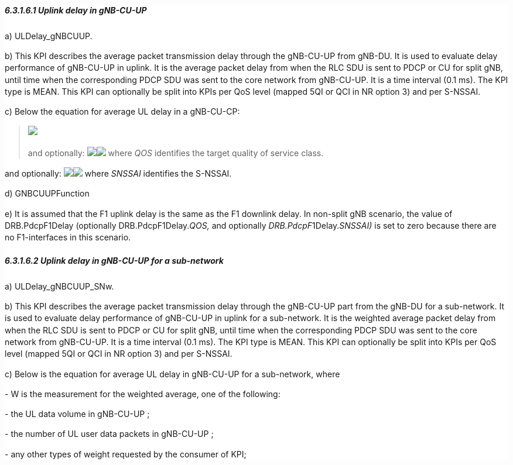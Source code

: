 ##### 6.3.1.6.1 Uplink delay in gNB-CU-UP

a\) ULDelay\_gNBCUUP.

b\) This KPI describes the average packet transmission delay through the
gNB-CU-UP from gNB-DU. It is used to evaluate delay performance of
gNB-CU-UP in uplink. It is the average packet delay from when the RLC
SDU is sent to PDCP or CU for split gNB, until time when the
corresponding PDCP SDU was sent to the core network from gNB-CU-UP. It
is a time interval (0.1 ms). The KPI type is MEAN. This KPI can
optionally be split into KPIs per QoS level (mapped 5QI or QCI in NR
option 3) and per S-NSSAI.

c\) Below the equation for average UL delay in a gNB-CU-CP:

> ![](./attachments/28552-i50/media/image41.png)
>
> and optionally:
> ![](./attachments/28552-i50/media/image42.png)![](./attachments/28552-i50/media/image42.png)
> where *QOS* identifies the target quality of service class.

and optionally:
![](./attachments/28552-i50/media/image43.png)![](./attachments/28552-i50/media/image43.png)
where *SNSSAI* identifies the S-NSSAI.

d\) GNBCUUPFunction

e\) It is assumed that the F1 uplink delay is the same as the F1
downlink delay. In non-split gNB scenario, the value of DRB.PdcpF1Delay
(optionally DRB.PdcpF1Delay.*QOS,* and optionally
*DRB.PdcpF*1Delay.*SNSSAI)* is set to zero because there are no
F1-interfaces in this scenario.

##### 6.3.1.6.2 Uplink delay in gNB-CU-UP for a sub-network

a\) ULDelay\_gNBCUUP\_SNw.

b\) This KPI describes the average packet transmission delay through the
gNB-CU-UP part from the gNB-DU for a sub-network. It is used to evaluate
delay performance of gNB-CU-UP in uplink for a sub-network. It is the
weighted average packet delay from when the RLC SDU is sent to PDCP or
CU for split gNB, until time when the corresponding PDCP SDU was sent to
the core network from gNB-CU-UP. It is a time interval (0.1 ms). The KPI
type is MEAN. This KPI can optionally be split into KPIs per QoS level
(mapped 5QI or QCI in NR option 3) and per S-NSSAI.

c\) Below is the equation for average UL delay in gNB-CU-UP for a
sub-network, where

\- W is the measurement for the weighted average, one of the following:

\- the UL data volume in gNB-CU-UP ;

\- the number of UL user data packets in gNB-CU-UP ;

\- any other types of weight requested by the consumer of KPI;
